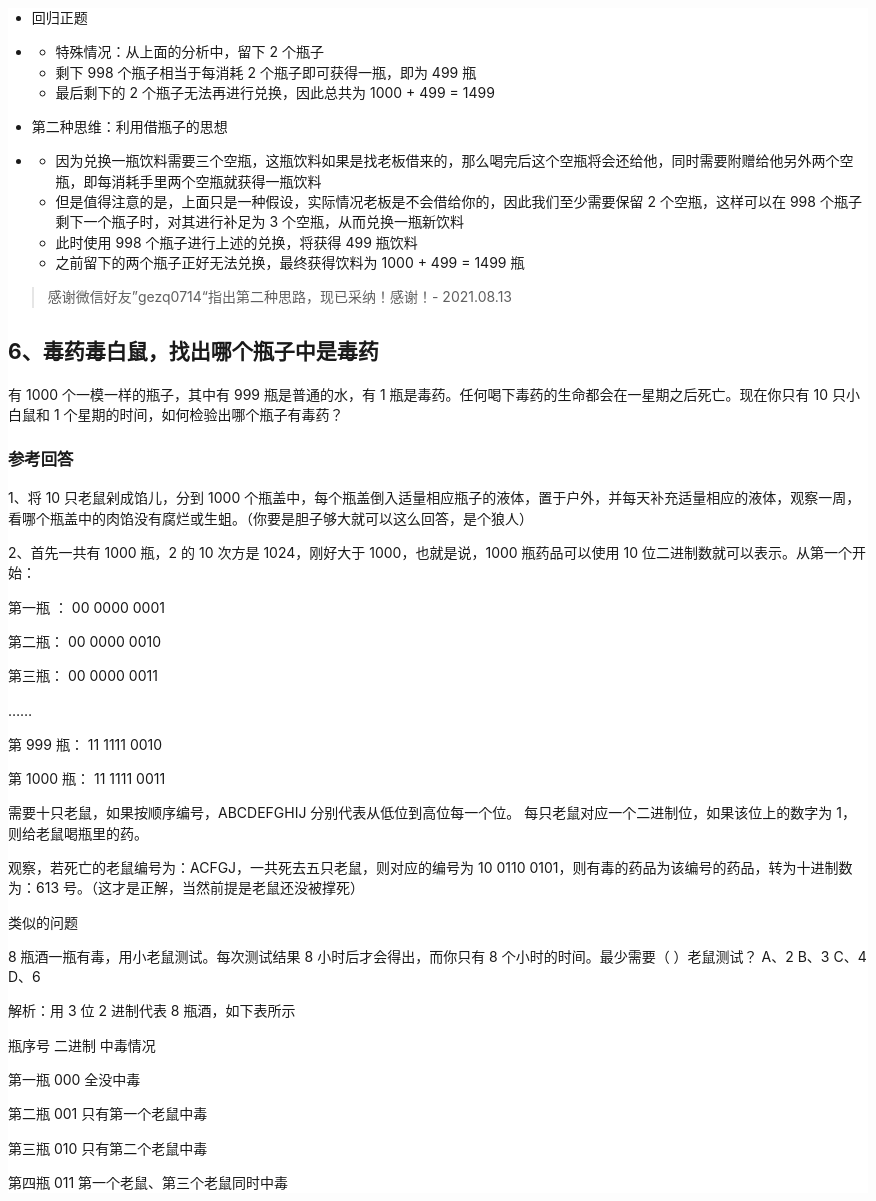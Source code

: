 - 回归正题

- - 特殊情况：从上面的分析中，留下 2 个瓶子
  - 剩下 998 个瓶子相当于每消耗 2 个瓶子即可获得一瓶，即为 499 瓶
  - 最后剩下的 2 个瓶子无法再进行兑换，因此总共为 1000 + 499 = 1499

- 第二种思维：利用借瓶子的思想

- - 因为兑换一瓶饮料需要三个空瓶，这瓶饮料如果是找老板借来的，那么喝完后这个空瓶将会还给他，同时需要附赠给他另外两个空瓶，即每消耗手里两个空瓶就获得一瓶饮料
  - 但是值得注意的是，上面只是一种假设，实际情况老板是不会借给你的，因此我们至少需要保留 2 个空瓶，这样可以在 998 个瓶子剩下一个瓶子时，对其进行补足为 3 个空瓶，从而兑换一瓶新饮料
  - 此时使用 998 个瓶子进行上述的兑换，将获得 499 瓶饮料
  - 之前留下的两个瓶子正好无法兑换，最终获得饮料为 1000 + 499 = 1499 瓶

> 感谢微信好友”gezq0714“指出第二种思路，现已采纳！感谢！- 2021.08.13

<p  id="毒药毒白鼠找出哪个瓶子中是毒药"></p>

## 6、毒药毒白鼠，找出哪个瓶子中是毒药

有 1000 个一模一样的瓶子，其中有 999 瓶是普通的水，有 1 瓶是毒药。任何喝下毒药的生命都会在一星期之后死亡。现在你只有 10 只小白鼠和 1 个星期的时间，如何检验出哪个瓶子有毒药？

### 参考回答

1、将 10 只老鼠剁成馅儿，分到 1000 个瓶盖中，每个瓶盖倒入适量相应瓶子的液体，置于户外，并每天补充适量相应的液体，观察一周，看哪个瓶盖中的肉馅没有腐烂或生蛆。（你要是胆子够大就可以这么回答，是个狼人）

2、首先一共有 1000 瓶，2 的 10 次方是 1024，刚好大于 1000，也就是说，1000 瓶药品可以使用 10 位二进制数就可以表示。从第一个开始：

第一瓶 ： 00 0000 0001

第二瓶： 00 0000 0010

第三瓶： 00 0000 0011

……

第 999 瓶： 11 1111 0010

第 1000 瓶： 11 1111 0011

需要十只老鼠，如果按顺序编号，ABCDEFGHIJ 分别代表从低位到高位每一个位。 每只老鼠对应一个二进制位，如果该位上的数字为 1，则给老鼠喝瓶里的药。

观察，若死亡的老鼠编号为：ACFGJ，一共死去五只老鼠，则对应的编号为 10 0110 0101，则有毒的药品为该编号的药品，转为十进制数为：613 号。（这才是正解，当然前提是老鼠还没被撑死）

类似的问题

8 瓶酒一瓶有毒，用小老鼠测试。每次测试结果 8 小时后才会得出，而你只有 8 个小时的时间。最少需要（ ）老鼠测试？
A、2 B、3 C、4 D、6

解析：用 3 位 2 进制代表 8 瓶酒，如下表所示

瓶序号 二进制 中毒情况

第一瓶 000 全没中毒

第二瓶 001 只有第一个老鼠中毒

第三瓶 010 只有第二个老鼠中毒

第四瓶 011 第一个老鼠、第三个老鼠同时中毒
